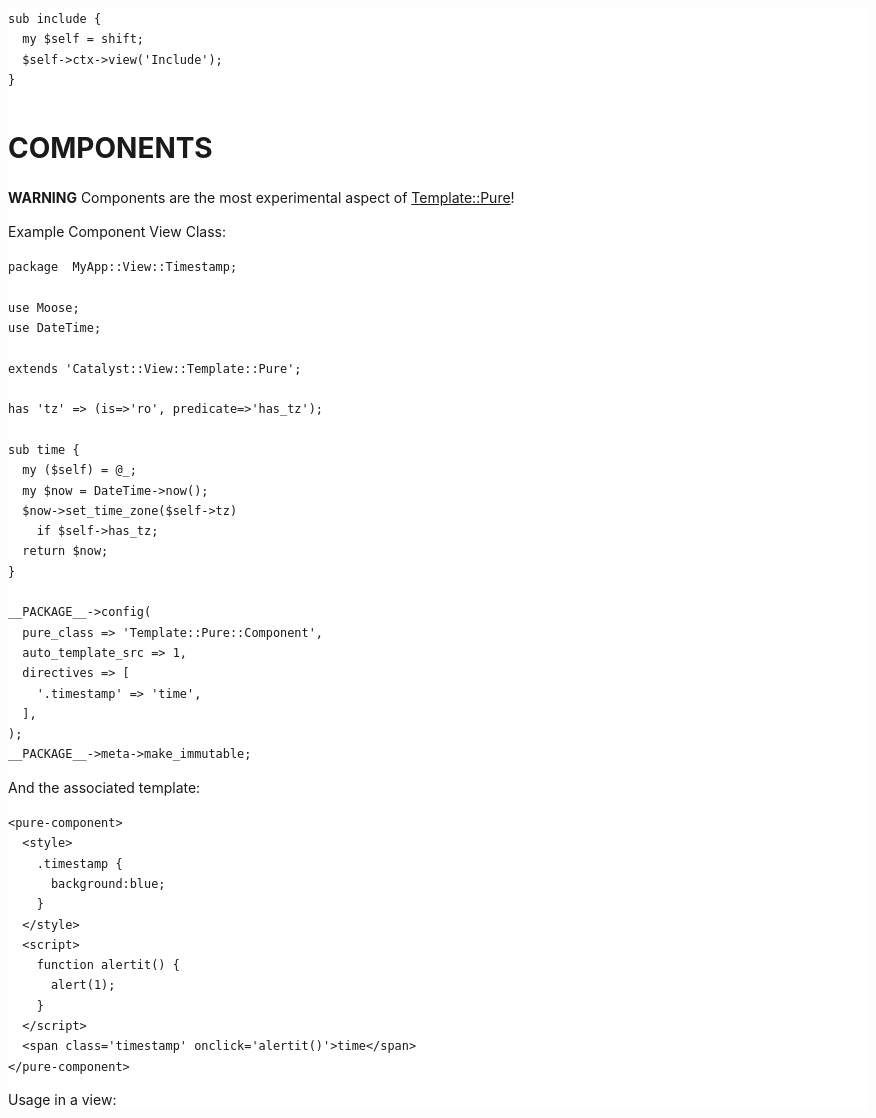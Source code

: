     sub include {
      my $self = shift;
      $self->ctx->view('Include');
    }

# COMPONENTS

**WARNING** Components are the most experimental aspect of [Template::Pure](https://metacpan.org/pod/Template::Pure)!

Example Component View Class:

    package  MyApp::View::Timestamp;

    use Moose;
    use DateTime;

    extends 'Catalyst::View::Template::Pure';

    has 'tz' => (is=>'ro', predicate=>'has_tz');

    sub time {
      my ($self) = @_;
      my $now = DateTime->now();
      $now->set_time_zone($self->tz)
        if $self->has_tz;
      return $now;
    }

    __PACKAGE__->config(
      pure_class => 'Template::Pure::Component',
      auto_template_src => 1,
      directives => [
        '.timestamp' => 'time',
      ],
    );
    __PACKAGE__->meta->make_immutable;

And the associated template:

    <pure-component>
      <style>
        .timestamp {
          background:blue;
        }
      </style>
      <script>
        function alertit() {
          alert(1);
        }
      </script>
      <span class='timestamp' onclick='alertit()'>time</span>
    </pure-component>

Usage in a view:
